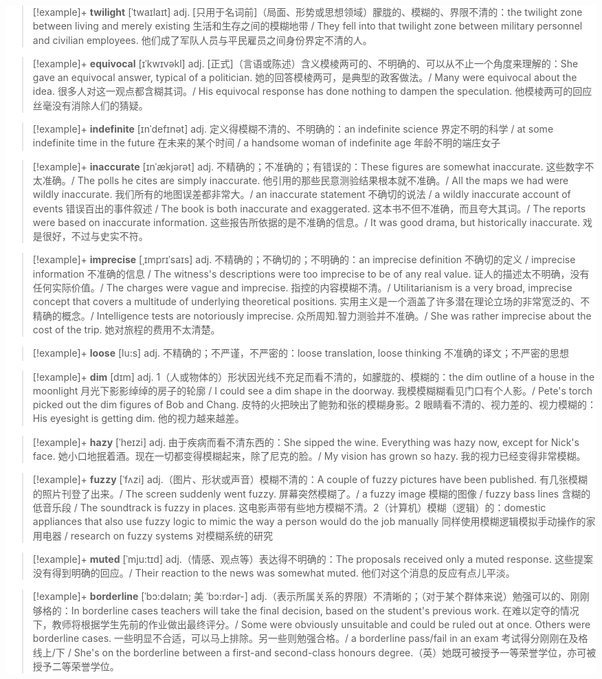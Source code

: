 >[!example]+ <span class="vocabulary">**twilight**</span> [ˈtwaɪlaɪt]
> <span class="definition">adj. [只用于名词前]（局面、形势或思想领域）朦胧的、模糊的、界限不清的：</span>the twilight zone between living and merely existing 生活和生存之间的模糊地带 / They fell into that twilight zone between military personnel and civilian employees. 他们成了军队人员与平民雇员之间身份界定不清的人。           

>[!example]+ <span class="vocabulary">**equivocal**</span> [ɪˈkwɪvəkl]
> <span class="definition">adj. [正式]（言语或陈述）含义模棱两可的、不明确的、可以从不止一个角度来理解的：</span>She gave an equivocal answer, typical of a politician. 她的回答模棱两可，是典型的政客做法。/ Many were equivocal about the idea. 很多人对这一观点都含糊其词。/ His equivocal response has done nothing to dampen the speculation. 他模棱两可的回应丝毫没有消除人们的猜疑。
           
>[!example]+ <span class="vocabulary">**indefinite**</span> [ɪnˈdefɪnət]
> <span class="definition">adj. 定义得模糊不清的、不明确的：</span>an indefinite science 界定不明的科学 / at some indefinite time in the future 在未来的某个时间 / a handsome woman of indefinite age 年龄不明的端庄女子
            
>[!example]+ <span class="vocabulary">**inaccurate**</span> [ɪnˈækjərət]
> <span class="definition">adj. 不精确的；不准确的；有错误的：</span>These figures are somewhat inaccurate. 这些数字不太准确。/ The polls he cites are simply inaccurate. 他引用的那些民意测验结果根本就不准确。/ All the maps we had were wildly inaccurate. 我们所有的地图误差都非常大。/ an inaccurate statement 不确切的说法 / a wildly inaccurate account of events 错误百出的事件叙述 / The book is both inaccurate and exaggerated. 这本书不但不准确，而且夸大其词。/ The reports were based on inaccurate information. 这些报告所依据的是不准确的信息。/ It was good drama, but historically inaccurate. 戏是很好，不过与史实不符。

>[!example]+ <span class="vocabulary">**imprecise**</span> [ˌɪmprɪˈsaɪs]
> <span class="definition">adj. 不精确的；不确切的；不明确的：</span>an imprecise definition 不确切的定义 / imprecise information 不准确的信息 / The witness's descriptions were too imprecise to be of any real value. 证人的描述太不明确，没有任何实际价值。/ The charges were vague and imprecise. 指控的内容模糊不清。/ Utilitarianism is a very broad, imprecise concept that covers a multitude of underlying theoretical positions. 实用主义是一个涵盖了许多潜在理论立场的非常宽泛的、不精确的概念。/ Intelligence tests are notoriously imprecise. 众所周知.智力测验并不准确。/ She was rather imprecise about the cost of the trip. 她对旅程的费用不太清楚。

>[!example]+ <span class="vocabulary">**loose**</span> [lu:s] 
> <span class="definition">adj. 不精确的；不严谨，不严密的：</span>loose translation, loose thinking 不准确的译文；不严密的思想
           
>[!example]+ <span class="vocabulary">**dim**</span> [dɪm]
> <span class="definition">adj. 1（人或物体的）形状因光线不充足而看不清的，如朦胧的、模糊的：</span>the dim outline of a house in the moonlight 月光下影影绰绰的房子的轮廓 / I could see a dim shape in the doorway. 我模模糊糊看见门口有个人影。/ Pete's torch picked out the dim figures of Bob and Chang. 皮特的火把映出了鲍勃和张的模糊身影。<span class="definition">2 眼睛看不清的、视力差的、视力模糊的：</span>His eyesight is getting dim. 他的视力越来越差。
           
>[!example]+ <span class="vocabulary">**hazy**</span> [ˈheɪzi]
> <span class="definition">adj. 由于疾病而看不清东西的：</span>She sipped the wine. Everything was hazy now, except for Nick's face. 她小口地抿着酒。现在一切都变得模糊起来，除了尼克的脸。/ My vision has grown so hazy. 我的视力已经变得非常模糊。
                      
>[!example]+ <span class="vocabulary">**fuzzy**</span> [ˈfʌzi]
> <span class="definition">adj.（图片、形状或声音）模糊不清的：</span>A couple of fuzzy pictures have been published. 有几张模糊的照片刊登了出来。/ The screen suddenly went fuzzy. 屏幕突然模糊了。/ a fuzzy image 模糊的图像 / fuzzy bass lines 含糊的低音乐段 / The soundtrack is fuzzy in places. 这电影声带有些地方模糊不清。<span class="definition">2（计算机）模糊（逻辑）的：</span>domestic appliances that also use fuzzy logic to mimic the way a person would do the job manually 同样使用模糊逻辑模拟手动操作的家用电器 / research on fuzzy systems 对模糊系统的研究

>[!example]+ <span class="vocabulary">**muted**</span> [ˈmju:tɪd]
> <span class="definition">adj.（情感、观点等）表达得不明确的：</span>The proposals received only a muted response. 这些提案没有得到明确的回应。/ Their reaction to the news was somewhat muted. 他们对这个消息的反应有点儿平淡。
           
>[!example]+ <span class="vocabulary">**borderline**</span> [ˈbɔ:dəlaɪn; 美 ˈbɔ:rdər-]
> <span class="definition">adj.（表示所属关系的界限）不清晰的；（对于某个群体来说）勉强可以的、刚刚够格的：</span>In borderline cases teachers will take the final decision, based on the student's previous work. 在难以定夺的情况下，教师将根据学生先前的作业做出最终评分。/ Some were obviously unsuitable and could be ruled out at once. Others were borderline cases. 一些明显不合适，可以马上排除。另一些则勉强合格。/ a borderline pass/fail in an exam 考试得分刚刚在及格线上/下 / She's on the borderline between a first-and second-class honours degree.（英）她既可被授予一等荣誉学位，亦可被授予二等荣誉学位。
